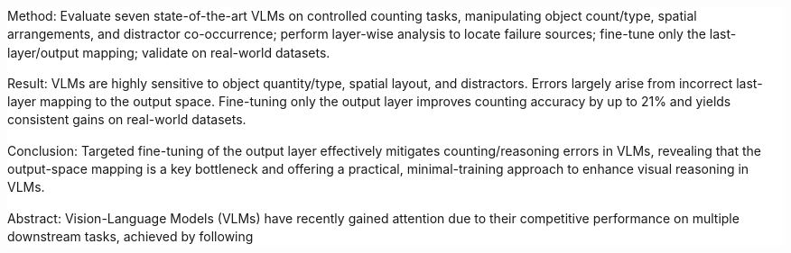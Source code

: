 Method: Evaluate seven state-of-the-art VLMs on controlled counting tasks, manipulating object count/type, spatial arrangements, and distractor co-occurrence; perform layer-wise analysis to locate failure sources; fine-tune only the last-layer/output mapping; validate on real-world datasets.

Result: VLMs are highly sensitive to object quantity/type, spatial layout, and distractors. Errors largely arise from incorrect last-layer mapping to the output space. Fine-tuning only the output layer improves counting accuracy by up to 21% and yields consistent gains on real-world datasets.

Conclusion: Targeted fine-tuning of the output layer effectively mitigates counting/reasoning errors in VLMs, revealing that the output-space mapping is a key bottleneck and offering a practical, minimal-training approach to enhance visual reasoning in VLMs.

Abstract: Vision-Language Models (VLMs) have recently gained attention due to their
competitive performance on multiple downstream tasks, achieved by following
